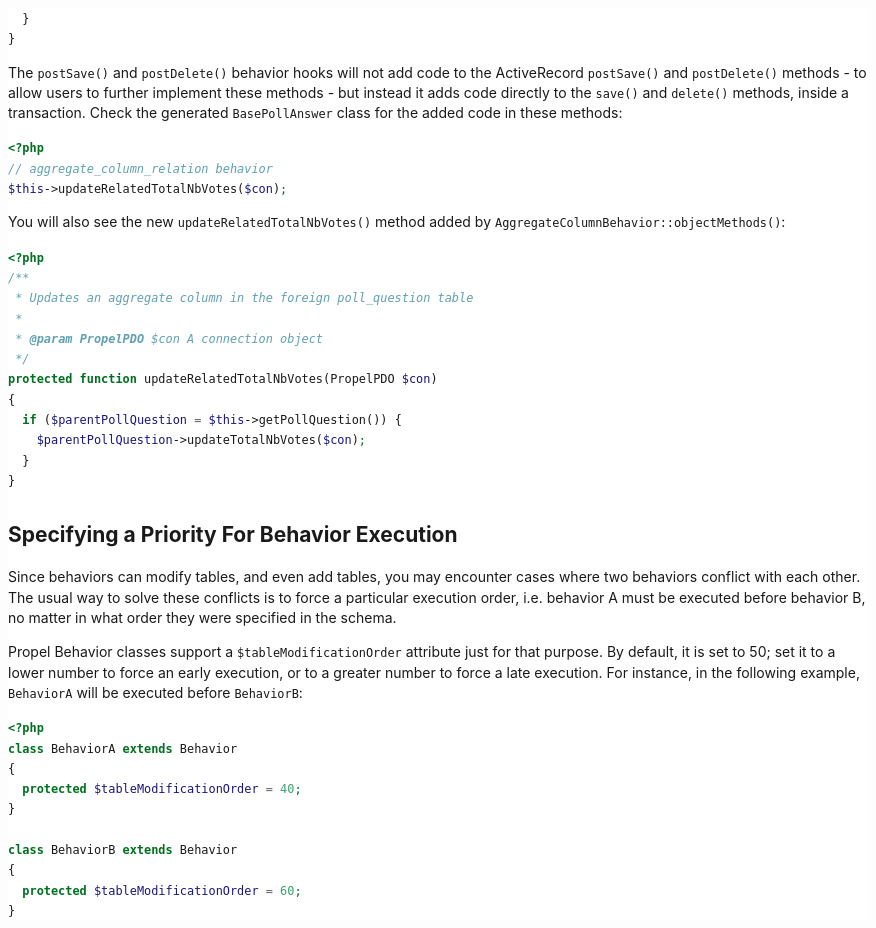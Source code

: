 ```php
  }
}
```

The `postSave()` and `postDelete()` behavior hooks will not add code to the ActiveRecord `postSave()` and `postDelete()` methods - to allow users to further implement these methods - but instead it adds code directly to the `save()` and `delete()` methods, inside a transaction. Check the generated `BasePollAnswer` class for the added code in these methods:

```php
<?php
// aggregate_column_relation behavior
$this->updateRelatedTotalNbVotes($con);
```

You will also see the new `updateRelatedTotalNbVotes()` method added by `AggregateColumnBehavior::objectMethods()`:

```php
<?php
/**
 * Updates an aggregate column in the foreign poll_question table
 *
 * @param PropelPDO $con A connection object
 */
protected function updateRelatedTotalNbVotes(PropelPDO $con)
{
  if ($parentPollQuestion = $this->getPollQuestion()) {
    $parentPollQuestion->updateTotalNbVotes($con);
  }
}
```

## Specifying a Priority For Behavior Execution ##

Since behaviors can modify tables, and even add tables, you may encounter cases where two behaviors conflict with each other. The usual way to solve these conflicts is to force a particular execution order, i.e. behavior A must be executed before behavior B, no matter in what order they were specified in the schema.

Propel Behavior classes support a `$tableModificationOrder` attribute just for that purpose. By default, it is set to 50; set it to a lower number to force an early execution, or to a greater number to force a late execution. For instance, in the following example, `BehaviorA` will be executed before `BehaviorB`:

```php
<?php
class BehaviorA extends Behavior
{
  protected $tableModificationOrder = 40;
}

class BehaviorB extends Behavior
{
  protected $tableModificationOrder = 60;
}
```
